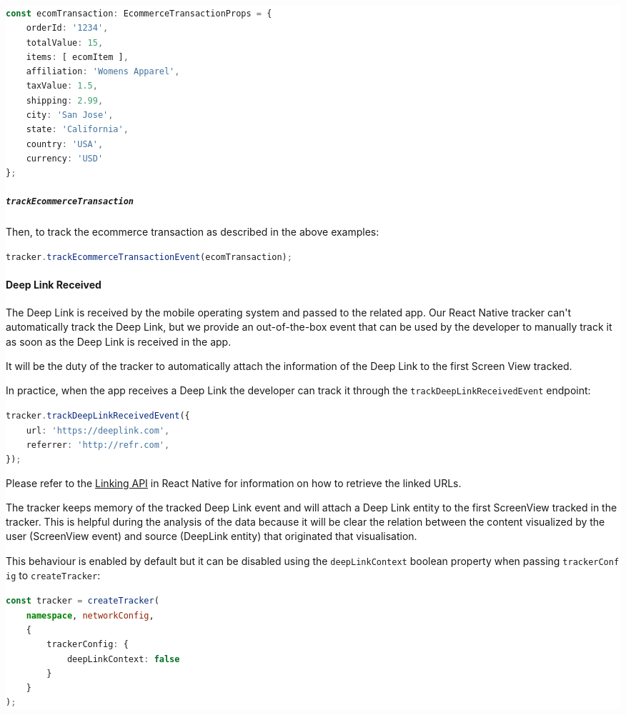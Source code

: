 ```typescript
const ecomTransaction: EcommerceTransactionProps = {
    orderId: '1234',
    totalValue: 15,
    items: [ ecomItem ],
    affiliation: 'Womens Apparel',
    taxValue: 1.5,
    shipping: 2.99,
    city: 'San Jose',
    state: 'California',
    country: 'USA',
    currency: 'USD'
};
```

##### `trackEcommerceTransaction`

Then, to track the ecommerce transaction as described in the above examples:

```typescript
tracker.trackEcommerceTransactionEvent(ecomTransaction);
```

#### Deep Link Received

The Deep Link is received by the mobile operating system and passed to the related app. Our React Native tracker can't automatically track the Deep Link, but we provide an out-of-the-box event that can be used by the developer to manually track it as soon as the Deep Link is received in the app.

It will be the duty of the tracker to automatically attach the information of the Deep Link to the first Screen View tracked.

In practice, when the app receives a Deep Link the developer can track it through the `trackDeepLinkReceivedEvent` endpoint:

```typescript
tracker.trackDeepLinkReceivedEvent({
    url: 'https://deeplink.com',
    referrer: 'http://refr.com',
});
```

Please refer to the [Linking API](https://reactnative.dev/docs/linking) in React Native for information on how to retrieve the linked URLs.

The tracker keeps memory of the tracked Deep Link event and will attach a Deep Link entity to the first ScreenView tracked in the tracker. This is helpful during the analysis of the data because it will be clear the relation between the content visualized by the user (ScreenView event) and source (DeepLink entity) that originated that visualisation.

This behaviour is enabled by default but it can be disabled using the `deepLinkContext` boolean property when passing `trackerConfig` to `createTracker`:

```typescript
const tracker = createTracker(
    namespace, networkConfig,
    {
        trackerConfig: {
            deepLinkContext: false
        }
    }
);
```
